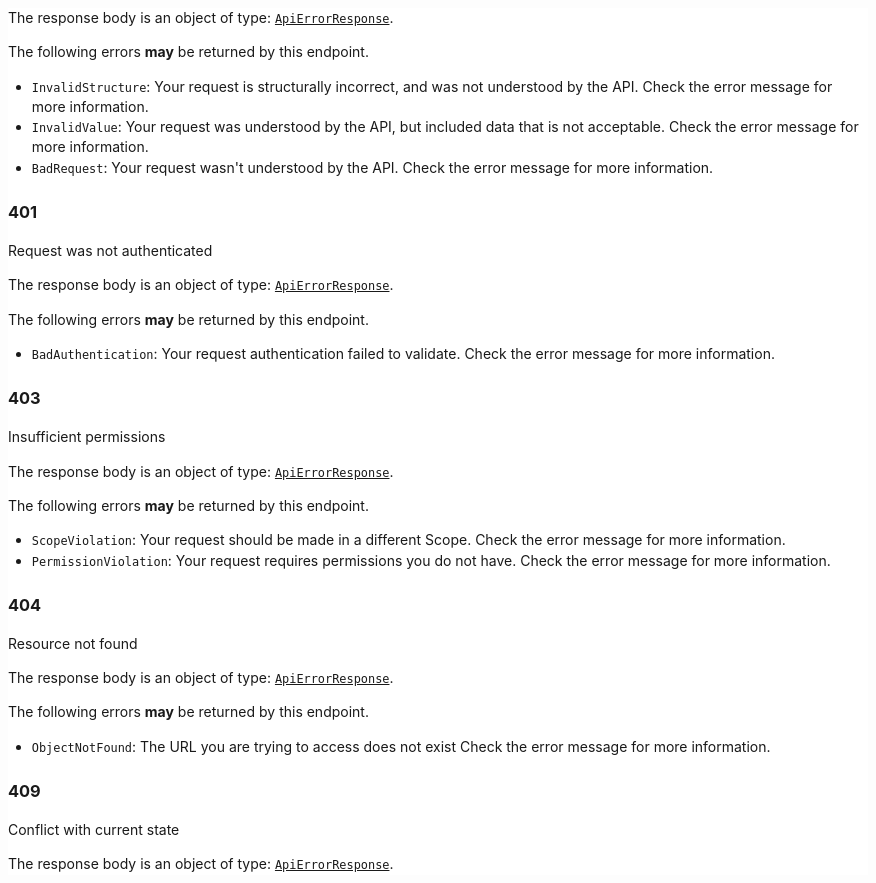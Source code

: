 The response body is an object of type:
[`ApiErrorResponse`](./../../../../../../../definitions/ApiErrorResponse.mkd).

The following errors **may** be returned by this endpoint.

+ `InvalidStructure`: Your request is structurally incorrect, and was not understood by the API. Check the error message for more information.
+ `InvalidValue`: Your request was understood by the API, but included data that is not acceptable. Check the error message for more information.
+ `BadRequest`: Your request wasn't understood by the API. Check the error message for more information.


### 401 ###

Request was not authenticated

The response body is an object of type:
[`ApiErrorResponse`](./../../../../../../../definitions/ApiErrorResponse.mkd).

The following errors **may** be returned by this endpoint.

+ `BadAuthentication`: Your request authentication failed to validate. Check the error message for more information.


### 403 ###

Insufficient permissions

The response body is an object of type:
[`ApiErrorResponse`](./../../../../../../../definitions/ApiErrorResponse.mkd).

The following errors **may** be returned by this endpoint.

+ `ScopeViolation`: Your request should be made in a different Scope. Check the error message for more information.
+ `PermissionViolation`: Your request requires permissions you do not have. Check the error message for more information.


### 404 ###

Resource not found

The response body is an object of type:
[`ApiErrorResponse`](./../../../../../../../definitions/ApiErrorResponse.mkd).

The following errors **may** be returned by this endpoint.

+ `ObjectNotFound`: The URL you are trying to access does not exist Check the error message for more information.


### 409 ###

Conflict with current state

The response body is an object of type:
[`ApiErrorResponse`](./../../../../../../../definitions/ApiErrorResponse.mkd).
